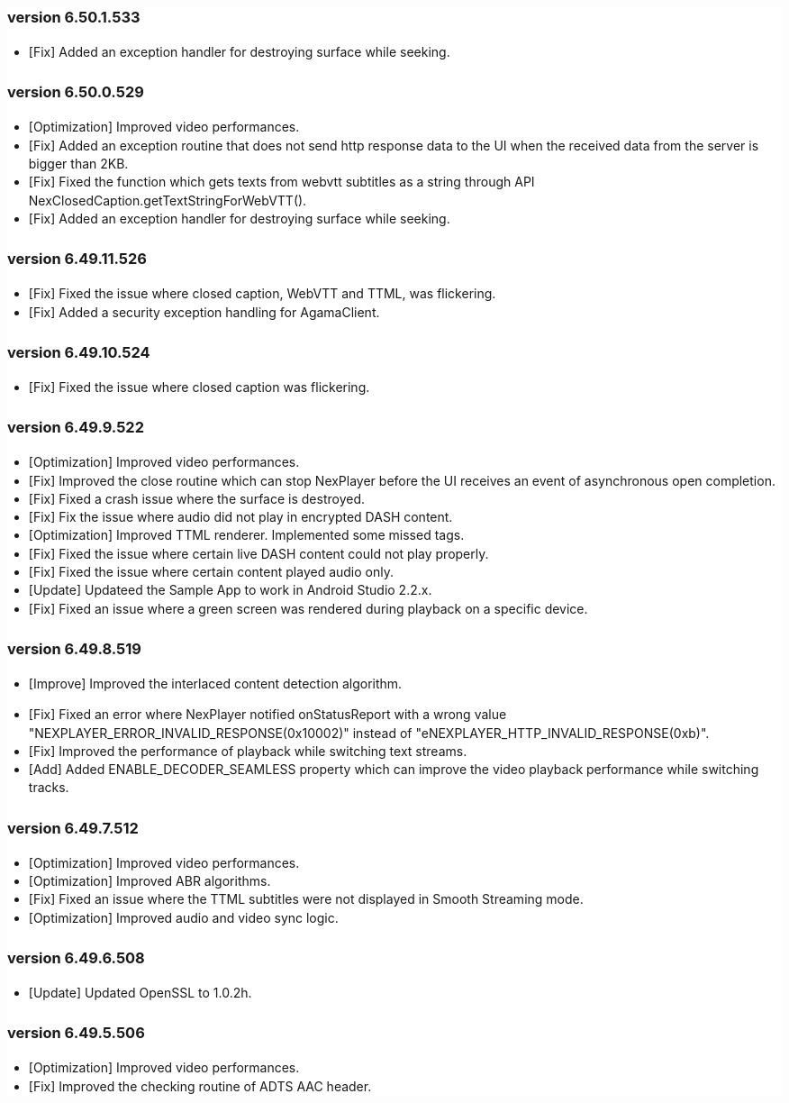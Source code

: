 ### version 6.50.1.533
- [Fix] Added an exception handler for destroying surface while seeking.

### version 6.50.0.529
- [Optimization] Improved video performances.
- [Fix] Added an exception routine that does not send http response data to the UI when the received data from the server is bigger than 2KB.
- [Fix] Fixed the function which gets texts from webvtt subtitles as a string through API NexClosedCaption.getTextStringForWebVTT().
- [Fix] Added an exception handler for destroying surface while seeking.

### version 6.49.11.526
- [Fix] Fixed the issue where closed caption, WebVTT and TTML, was flickering.
- [Fix] Added a security exception handling for AgamaClient.

### version 6.49.10.524
- [Fix] Fixed the issue where closed caption was flickering.

### version 6.49.9.522
- [Optimization] Improved video performances.
- [Fix] Improved the close routine which can stop NexPlayer before the UI receives an event of asynchronous open completion.
- [Fix] Fixed a crash issue where the surface is destroyed.
- [Fix] Fix the issue where audio did not play in encrypted DASH content.
- [Optimization] Improved TTML renderer. Implemented some missed tags.
- [Fix] Fixed the issue where certain live DASH content could not play properly.
- [Fix] Fixed the issue where certain content played audio only.
- [Update] Updateed the Sample App to work in Android Studio 2.2.x.
- [Fix] Fixed an issue where a green screen was rendered during playback on a specific device.

### version 6.49.8.519
* [Improve] Improved the interlaced content detection algorithm.
- [Fix] Fixed an error where NexPlayer notified onStatusReport with a wrong value "NEXPLAYER_ERROR_INVALID_RESPONSE(0x10002)" instead of "eNEXPLAYER_HTTP_INVALID_RESPONSE(0xb)".
- [Fix] Improved the performance of playback while switching text streams.
- [Add] Added ENABLE_DECODER_SEAMLESS property which can improve the video playback performance while switching tracks.

### version 6.49.7.512
- [Optimization] Improved video performances.
- [Optimization] Improved ABR algorithms.
- [Fix] Fixed an issue where the TTML subtitles were not displayed in Smooth Streaming mode.
- [Optimization] Improved audio and video sync logic.

### version 6.49.6.508
- [Update] Updated OpenSSL to 1.0.2h.

### version 6.49.5.506
- [Optimization] Improved video performances.
- [Fix] Improved the checking routine of ADTS AAC header.
